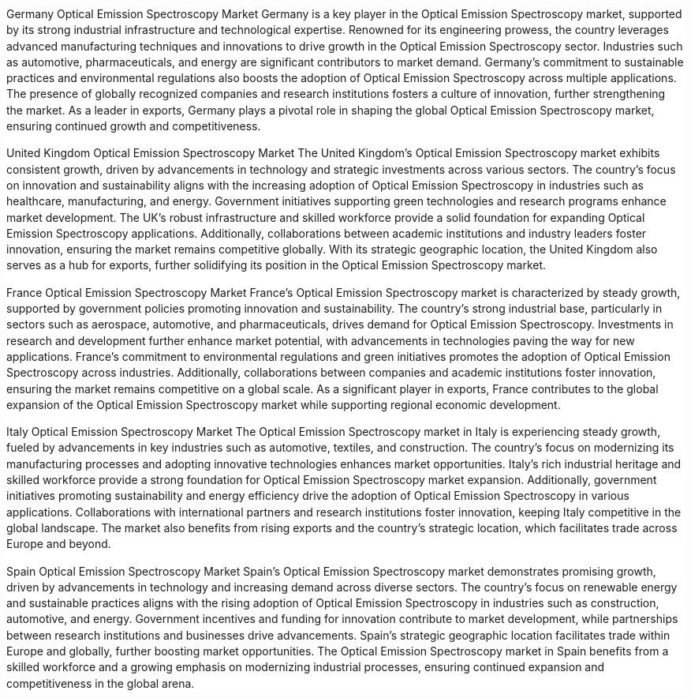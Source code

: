 Germany Optical Emission Spectroscopy Market
Germany is a key player in the Optical Emission Spectroscopy market, supported by its strong industrial infrastructure and technological expertise. Renowned for its engineering prowess, the country leverages advanced manufacturing techniques and innovations to drive growth in the Optical Emission Spectroscopy sector. Industries such as automotive, pharmaceuticals, and energy are significant contributors to market demand. Germany’s commitment to sustainable practices and environmental regulations also boosts the adoption of Optical Emission Spectroscopy across multiple applications. The presence of globally recognized companies and research institutions fosters a culture of innovation, further strengthening the market. As a leader in exports, Germany plays a pivotal role in shaping the global Optical Emission Spectroscopy market, ensuring continued growth and competitiveness.

United Kingdom Optical Emission Spectroscopy Market
The United Kingdom’s Optical Emission Spectroscopy market exhibits consistent growth, driven by advancements in technology and strategic investments across various sectors. The country’s focus on innovation and sustainability aligns with the increasing adoption of Optical Emission Spectroscopy in industries such as healthcare, manufacturing, and energy. Government initiatives supporting green technologies and research programs enhance market development. The UK’s robust infrastructure and skilled workforce provide a solid foundation for expanding Optical Emission Spectroscopy applications. Additionally, collaborations between academic institutions and industry leaders foster innovation, ensuring the market remains competitive globally. With its strategic geographic location, the United Kingdom also serves as a hub for exports, further solidifying its position in the Optical Emission Spectroscopy market.

France Optical Emission Spectroscopy Market
France’s Optical Emission Spectroscopy market is characterized by steady growth, supported by government policies promoting innovation and sustainability. The country’s strong industrial base, particularly in sectors such as aerospace, automotive, and pharmaceuticals, drives demand for Optical Emission Spectroscopy. Investments in research and development further enhance market potential, with advancements in technologies paving the way for new applications. France’s commitment to environmental regulations and green initiatives promotes the adoption of Optical Emission Spectroscopy across industries. Additionally, collaborations between companies and academic institutions foster innovation, ensuring the market remains competitive on a global scale. As a significant player in exports, France contributes to the global expansion of the Optical Emission Spectroscopy market while supporting regional economic development.

Italy Optical Emission Spectroscopy Market
The Optical Emission Spectroscopy market in Italy is experiencing steady growth, fueled by advancements in key industries such as automotive, textiles, and construction. The country’s focus on modernizing its manufacturing processes and adopting innovative technologies enhances market opportunities. Italy’s rich industrial heritage and skilled workforce provide a strong foundation for Optical Emission Spectroscopy market expansion. Additionally, government initiatives promoting sustainability and energy efficiency drive the adoption of Optical Emission Spectroscopy in various applications. Collaborations with international partners and research institutions foster innovation, keeping Italy competitive in the global landscape. The market also benefits from rising exports and the country’s strategic location, which facilitates trade across Europe and beyond.

Spain Optical Emission Spectroscopy Market
Spain’s Optical Emission Spectroscopy market demonstrates promising growth, driven by advancements in technology and increasing demand across diverse sectors. The country’s focus on renewable energy and sustainable practices aligns with the rising adoption of Optical Emission Spectroscopy in industries such as construction, automotive, and energy. Government incentives and funding for innovation contribute to market development, while partnerships between research institutions and businesses drive advancements. Spain’s strategic geographic location facilitates trade within Europe and globally, further boosting market opportunities. The Optical Emission Spectroscopy market in Spain benefits from a skilled workforce and a growing emphasis on modernizing industrial processes, ensuring continued expansion and competitiveness in the global arena.

